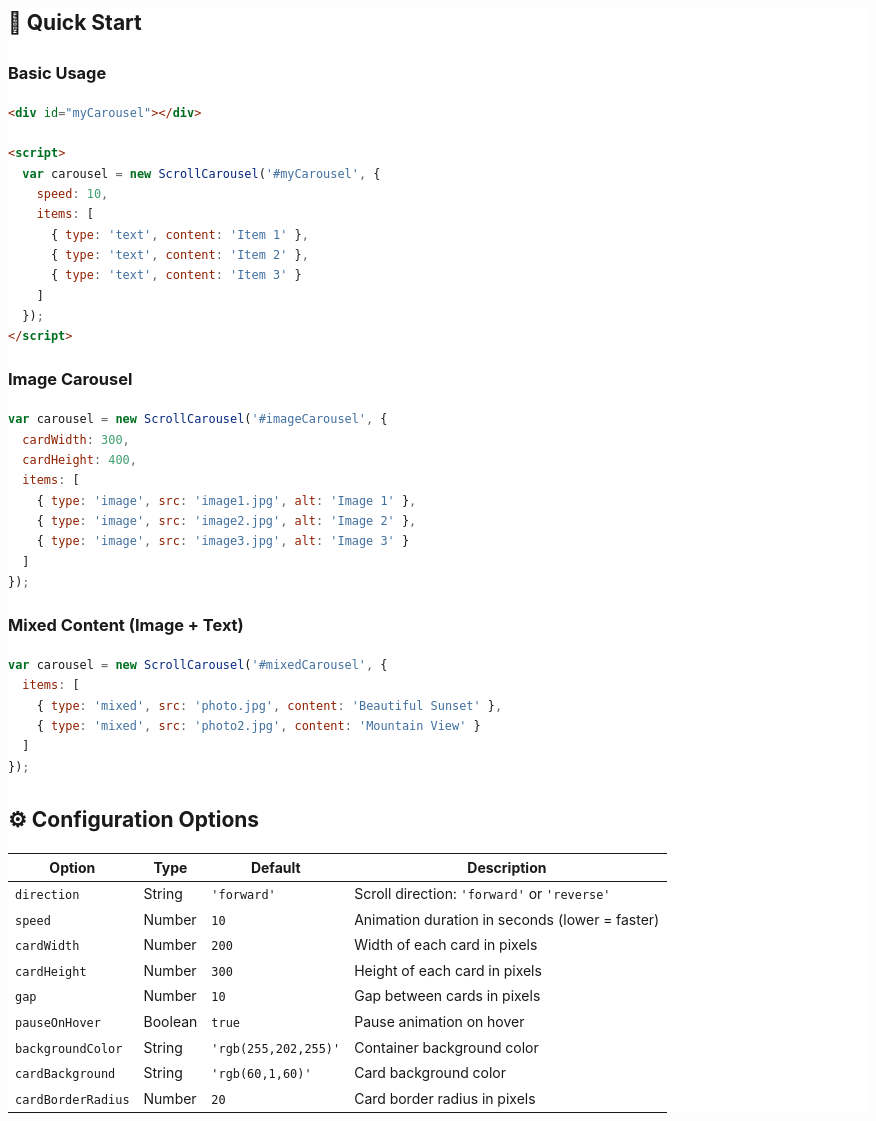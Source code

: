 ## 🚀 Quick Start

### Basic Usage

```html
<div id="myCarousel"></div>

<script>
  var carousel = new ScrollCarousel('#myCarousel', {
    speed: 10,
    items: [
      { type: 'text', content: 'Item 1' },
      { type: 'text', content: 'Item 2' },
      { type: 'text', content: 'Item 3' }
    ]
  });
</script>
```

### Image Carousel

```javascript
var carousel = new ScrollCarousel('#imageCarousel', {
  cardWidth: 300,
  cardHeight: 400,
  items: [
    { type: 'image', src: 'image1.jpg', alt: 'Image 1' },
    { type: 'image', src: 'image2.jpg', alt: 'Image 2' },
    { type: 'image', src: 'image3.jpg', alt: 'Image 3' }
  ]
});
```

### Mixed Content (Image + Text)

```javascript
var carousel = new ScrollCarousel('#mixedCarousel', {
  items: [
    { type: 'mixed', src: 'photo.jpg', content: 'Beautiful Sunset' },
    { type: 'mixed', src: 'photo2.jpg', content: 'Mountain View' }
  ]
});
```

## ⚙️ Configuration Options

| Option | Type | Default | Description |
|--------|------|---------|-------------|
| `direction` | String | `'forward'` | Scroll direction: `'forward'` or `'reverse'` |
| `speed` | Number | `10` | Animation duration in seconds (lower = faster) |
| `cardWidth` | Number | `200` | Width of each card in pixels |
| `cardHeight` | Number | `300` | Height of each card in pixels |
| `gap` | Number | `10` | Gap between cards in pixels |
| `pauseOnHover` | Boolean | `true` | Pause animation on hover |
| `backgroundColor` | String | `'rgb(255,202,255)'` | Container background color |
| `cardBackground` | String | `'rgb(60,1,60)'` | Card background color |
| `cardBorderRadius` | Number | `20` | Card border radius in pixels |
